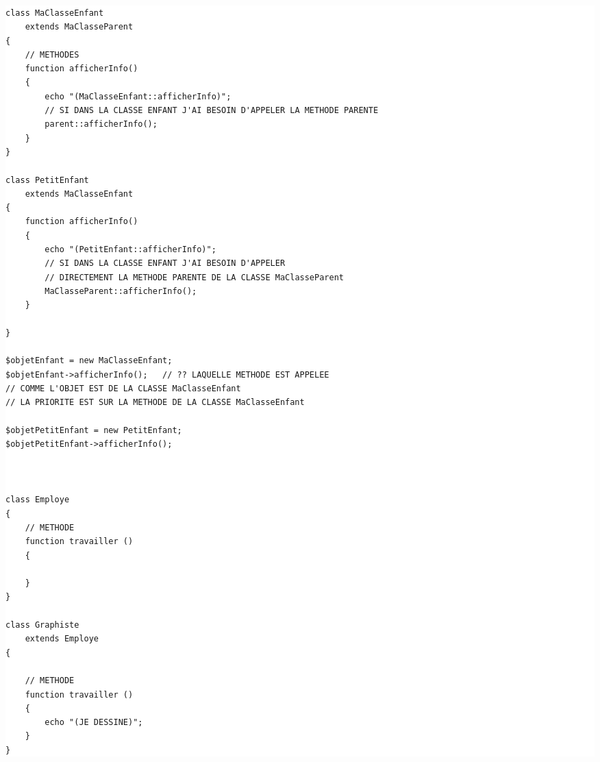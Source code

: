 
    class MaClasseEnfant
        extends MaClasseParent
    {
        // METHODES
        function afficherInfo()
        {
            echo "(MaClasseEnfant::afficherInfo)";
            // SI DANS LA CLASSE ENFANT J'AI BESOIN D'APPELER LA METHODE PARENTE
            parent::afficherInfo();
        }
    }

    class PetitEnfant
        extends MaClasseEnfant
    {
        function afficherInfo()
        {
            echo "(PetitEnfant::afficherInfo)";
            // SI DANS LA CLASSE ENFANT J'AI BESOIN D'APPELER 
            // DIRECTEMENT LA METHODE PARENTE DE LA CLASSE MaClasseParent
            MaClasseParent::afficherInfo();
        }
        
    }

    $objetEnfant = new MaClasseEnfant;
    $objetEnfant->afficherInfo();   // ?? LAQUELLE METHODE EST APPELEE
    // COMME L'OBJET EST DE LA CLASSE MaClasseEnfant
    // LA PRIORITE EST SUR LA METHODE DE LA CLASSE MaClasseEnfant

    $objetPetitEnfant = new PetitEnfant;
    $objetPetitEnfant->afficherInfo();



    class Employe
    {
        // METHODE
        function travailler ()
        {

        }
    }

    class Graphiste
        extends Employe
    {

        // METHODE
        function travailler ()
        {
            echo "(JE DESSINE)";
        }
    }
